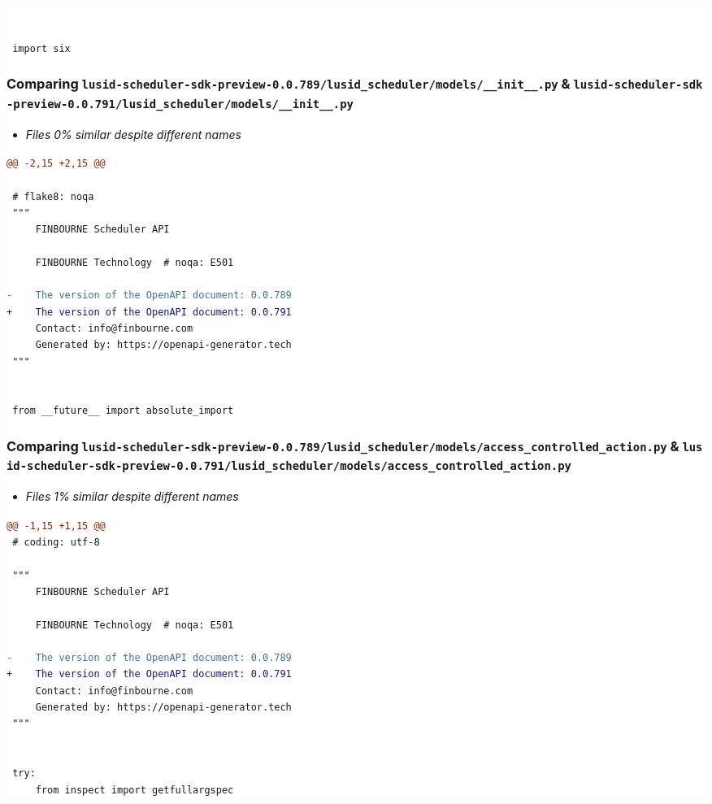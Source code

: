 ```diff
 
 
 import six
```

### Comparing `lusid-scheduler-sdk-preview-0.0.789/lusid_scheduler/models/__init__.py` & `lusid-scheduler-sdk-preview-0.0.791/lusid_scheduler/models/__init__.py`

 * *Files 0% similar despite different names*

```diff
@@ -2,15 +2,15 @@
 
 # flake8: noqa
 """
     FINBOURNE Scheduler API
 
     FINBOURNE Technology  # noqa: E501
 
-    The version of the OpenAPI document: 0.0.789
+    The version of the OpenAPI document: 0.0.791
     Contact: info@finbourne.com
     Generated by: https://openapi-generator.tech
 """
 
 
 from __future__ import absolute_import
```

### Comparing `lusid-scheduler-sdk-preview-0.0.789/lusid_scheduler/models/access_controlled_action.py` & `lusid-scheduler-sdk-preview-0.0.791/lusid_scheduler/models/access_controlled_action.py`

 * *Files 1% similar despite different names*

```diff
@@ -1,15 +1,15 @@
 # coding: utf-8
 
 """
     FINBOURNE Scheduler API
 
     FINBOURNE Technology  # noqa: E501
 
-    The version of the OpenAPI document: 0.0.789
+    The version of the OpenAPI document: 0.0.791
     Contact: info@finbourne.com
     Generated by: https://openapi-generator.tech
 """
 
 
 try:
     from inspect import getfullargspec
```
